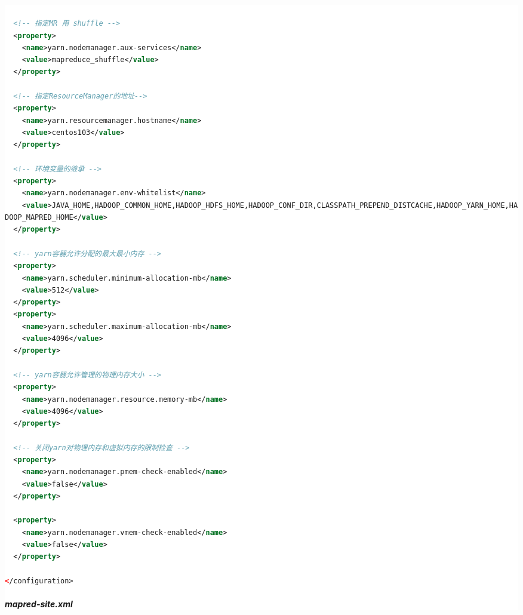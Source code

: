 ```xml

  <!-- 指定MR 用 shuffle -->
  <property>
    <name>yarn.nodemanager.aux-services</name>
    <value>mapreduce_shuffle</value>
  </property>

  <!-- 指定ResourceManager的地址-->
  <property>
    <name>yarn.resourcemanager.hostname</name>
    <value>centos103</value>
  </property>

  <!-- 环境变量的继承 -->
  <property>
    <name>yarn.nodemanager.env-whitelist</name>
    <value>JAVA_HOME,HADOOP_COMMON_HOME,HADOOP_HDFS_HOME,HADOOP_CONF_DIR,CLASSPATH_PREPEND_DISTCACHE,HADOOP_YARN_HOME,HADOOP_MAPRED_HOME</value>
  </property>

  <!-- yarn容器允许分配的最大最小内存 -->
  <property>
    <name>yarn.scheduler.minimum-allocation-mb</name>
    <value>512</value>
  </property>
  <property>
    <name>yarn.scheduler.maximum-allocation-mb</name>
    <value>4096</value>
  </property>

  <!-- yarn容器允许管理的物理内存大小 -->
  <property>
    <name>yarn.nodemanager.resource.memory-mb</name>
    <value>4096</value>
  </property>

  <!-- 关闭yarn对物理内存和虚拟内存的限制检查 -->
  <property>
    <name>yarn.nodemanager.pmem-check-enabled</name>
    <value>false</value>
  </property>

  <property>
    <name>yarn.nodemanager.vmem-check-enabled</name>
    <value>false</value>
  </property>
  
</configuration>
```

##### mapred-site.xml
